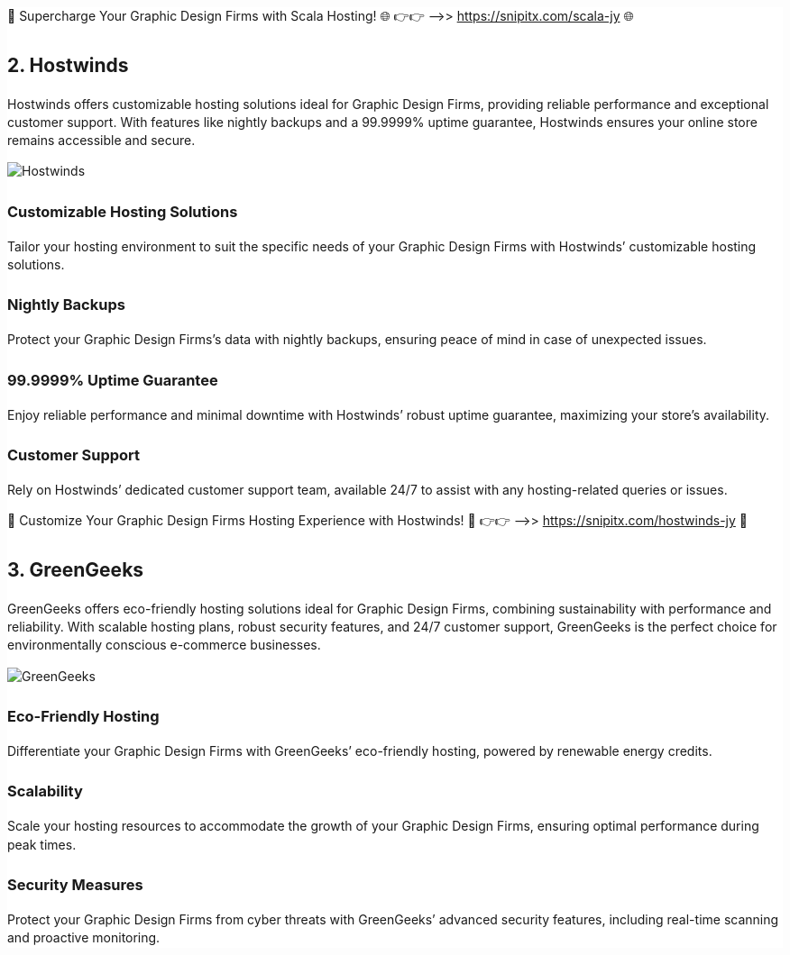 🚀 Supercharge Your Graphic Design Firms with Scala Hosting! 🌐
👉👉 -->> https://snipitx.com/scala-jy 🌐

## 2. Hostwinds

Hostwinds offers customizable hosting solutions ideal for Graphic Design Firms, providing reliable performance and exceptional customer support. With features like nightly backups and a 99.9999% uptime guarantee, Hostwinds ensures your online store remains accessible and secure.

![Hostwinds](https://i.imgur.com/53aSNXx.jpeg "Hostwinds Hosting")

### Customizable Hosting Solutions
Tailor your hosting environment to suit the specific needs of your Graphic Design Firms with Hostwinds’ customizable hosting solutions.

### Nightly Backups
Protect your Graphic Design Firms’s data with nightly backups, ensuring peace of mind in case of unexpected issues.

### 99.9999% Uptime Guarantee
Enjoy reliable performance and minimal downtime with Hostwinds’ robust uptime guarantee, maximizing your store’s availability.

### Customer Support
Rely on Hostwinds’ dedicated customer support team, available 24/7 to assist with any hosting-related queries or issues.

🌟 Customize Your Graphic Design Firms Hosting Experience with Hostwinds! 🚀
👉👉 -->> https://snipitx.com/hostwinds-jy 🚀


## 3. GreenGeeks

GreenGeeks offers eco-friendly hosting solutions ideal for Graphic Design Firms, combining sustainability with performance and reliability. With scalable hosting plans, robust security features, and 24/7 customer support, GreenGeeks is the perfect choice for environmentally conscious e-commerce businesses.

![GreenGeeks](https://i.imgur.com/eEwuntu.jpg "GreenGeeks Hosting")

### Eco-Friendly Hosting
Differentiate your Graphic Design Firms with GreenGeeks’ eco-friendly hosting, powered by renewable energy credits.

### Scalability
Scale your hosting resources to accommodate the growth of your Graphic Design Firms, ensuring optimal performance during peak times.

### Security Measures
Protect your Graphic Design Firms from cyber threats with GreenGeeks’ advanced security features, including real-time scanning and proactive monitoring.
